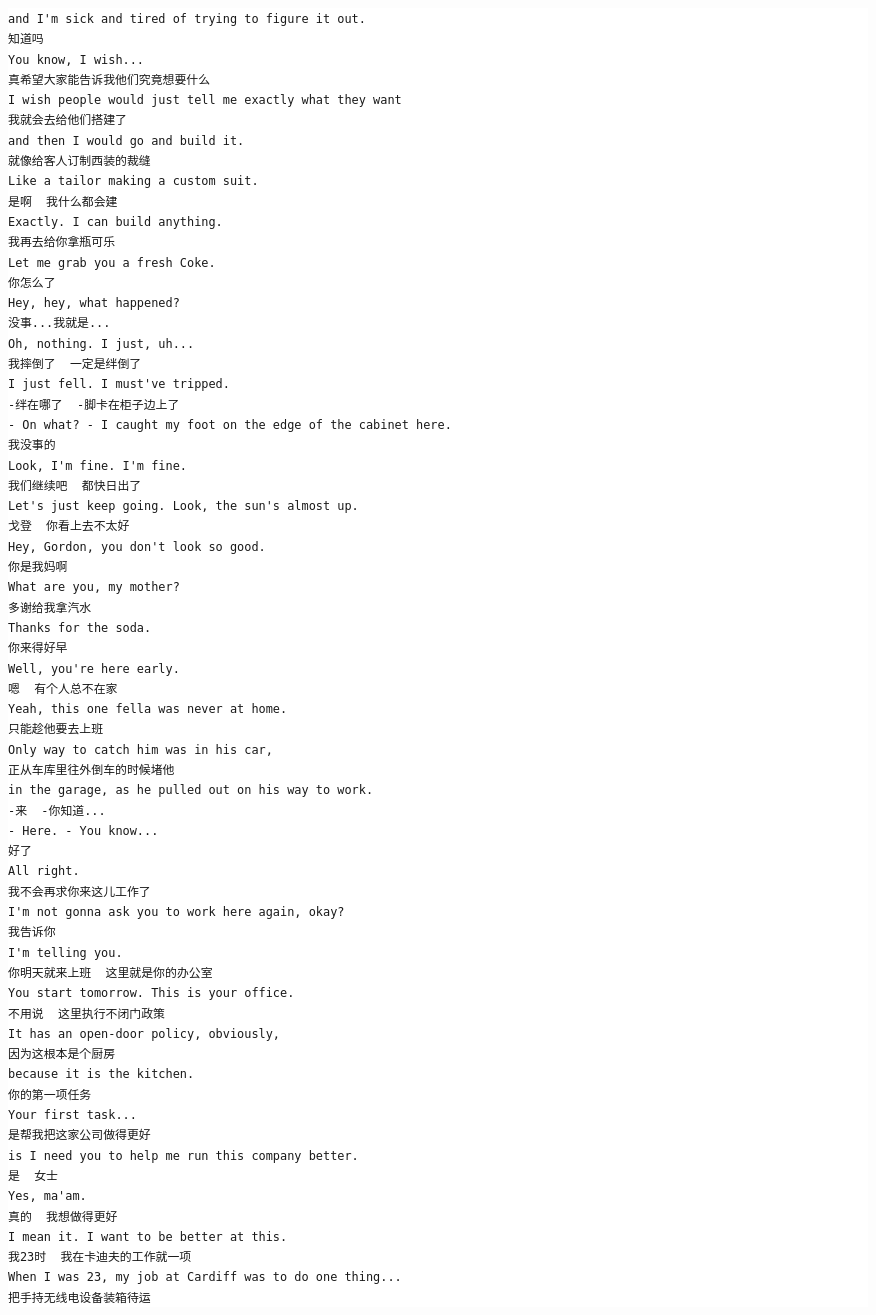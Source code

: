 	and I'm sick and tired of trying to figure it out.
	知道吗
	You know, I wish...
	真希望大家能告诉我他们究竟想要什么
	I wish people would just tell me exactly what they want
	我就会去给他们搭建了
	and then I would go and build it.
	就像给客人订制西装的裁缝
	Like a tailor making a custom suit.
	是啊  我什么都会建
	Exactly. I can build anything.
	我再去给你拿瓶可乐
	Let me grab you a fresh Coke.
	你怎么了
	Hey, hey, what happened?
	没事...我就是...
	Oh, nothing. I just, uh...
	我摔倒了  一定是绊倒了
	I just fell. I must've tripped.
	-绊在哪了  -脚卡在柜子边上了
	- On what? - I caught my foot on the edge of the cabinet here.
	我没事的
	Look, I'm fine. I'm fine.
	我们继续吧  都快日出了
	Let's just keep going. Look, the sun's almost up.
	戈登  你看上去不太好
	Hey, Gordon, you don't look so good.
	你是我妈啊
	What are you, my mother?
	多谢给我拿汽水
	Thanks for the soda.
	你来得好早
	Well, you're here early.
	嗯  有个人总不在家
	Yeah, this one fella was never at home.
	只能趁他要去上班
	Only way to catch him was in his car,
	正从车库里往外倒车的时候堵他
	in the garage, as he pulled out on his way to work.
	-来  -你知道...
	- Here. - You know...
	好了
	All right.
	我不会再求你来这儿工作了
	I'm not gonna ask you to work here again, okay?
	我告诉你
	I'm telling you.
	你明天就来上班  这里就是你的办公室
	You start tomorrow. This is your office.
	不用说  这里执行不闭门政策
	It has an open-door policy, obviously,
	因为这根本是个厨房
	because it is the kitchen.
	你的第一项任务
	Your first task...
	是帮我把这家公司做得更好
	is I need you to help me run this company better.
	是  女士
	Yes, ma'am.
	真的  我想做得更好
	I mean it. I want to be better at this.
	我23时  我在卡迪夫的工作就一项
	When I was 23, my job at Cardiff was to do one thing...
	把手持无线电设备装箱待运